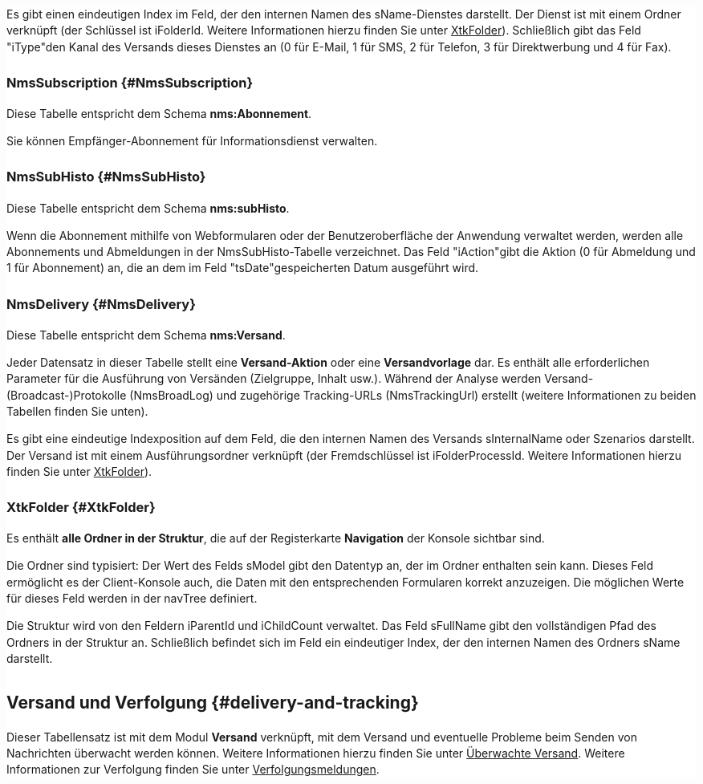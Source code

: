 Es gibt einen eindeutigen Index im Feld, der den internen Namen des sName-Dienstes darstellt. Der Dienst ist mit einem Ordner verknüpft (der Schlüssel ist iFolderId. Weitere Informationen hierzu finden Sie unter [XtkFolder](#XtkFolder)). Schließlich gibt das Feld &quot;iType&quot;den Kanal des Versands dieses Dienstes an (0 für E-Mail, 1 für SMS, 2 für Telefon, 3 für Direktwerbung und 4 für Fax).

### NmsSubscription {#NmsSubscription}

Diese Tabelle entspricht dem Schema **nms:Abonnement**.

Sie können Empfänger-Abonnement für Informationsdienst verwalten.

### NmsSubHisto {#NmsSubHisto}

Diese Tabelle entspricht dem Schema **nms:subHisto**.

Wenn die Abonnement mithilfe von Webformularen oder der Benutzeroberfläche der Anwendung verwaltet werden, werden alle Abonnements und Abmeldungen in der NmsSubHisto-Tabelle verzeichnet. Das Feld &quot;iAction&quot;gibt die Aktion (0 für Abmeldung und 1 für Abonnement) an, die an dem im Feld &quot;tsDate&quot;gespeicherten Datum ausgeführt wird.

### NmsDelivery {#NmsDelivery}

Diese Tabelle entspricht dem Schema **nms:Versand**.

Jeder Datensatz in dieser Tabelle stellt eine **Versand-Aktion** oder eine **Versandvorlage** dar. Es enthält alle erforderlichen Parameter für die Ausführung von Versänden (Zielgruppe, Inhalt usw.). Während der Analyse werden Versand- (Broadcast-)Protokolle (NmsBroadLog) und zugehörige Tracking-URLs (NmsTrackingUrl) erstellt (weitere Informationen zu beiden Tabellen finden Sie unten).

Es gibt eine eindeutige Indexposition auf dem Feld, die den internen Namen des Versands sInternalName oder Szenarios darstellt. Der Versand ist mit einem Ausführungsordner verknüpft (der Fremdschlüssel ist iFolderProcessId. Weitere Informationen hierzu finden Sie unter [XtkFolder](#XtkFolder)).

### XtkFolder {#XtkFolder}

Es enthält **alle Ordner in der Struktur**, die auf der Registerkarte **Navigation** der Konsole sichtbar sind.

Die Ordner sind typisiert: Der Wert des Felds sModel gibt den Datentyp an, der im Ordner enthalten sein kann. Dieses Feld ermöglicht es der Client-Konsole auch, die Daten mit den entsprechenden Formularen korrekt anzuzeigen. Die möglichen Werte für dieses Feld werden in der navTree definiert.

Die Struktur wird von den Feldern iParentId und iChildCount verwaltet. Das Feld sFullName gibt den vollständigen Pfad des Ordners in der Struktur an. Schließlich befindet sich im Feld ein eindeutiger Index, der den internen Namen des Ordners sName darstellt.

## Versand und Verfolgung {#delivery-and-tracking}

Dieser Tabellensatz ist mit dem Modul **Versand** verknüpft, mit dem Versand und eventuelle Probleme beim Senden von Nachrichten überwacht werden können. Weitere Informationen hierzu finden Sie unter [Überwachte Versand](../../delivery/using/about-delivery-monitoring.md). Weitere Informationen zur Verfolgung finden Sie unter [Verfolgungsmeldungen](../../delivery/using/about-message-tracking.md).
